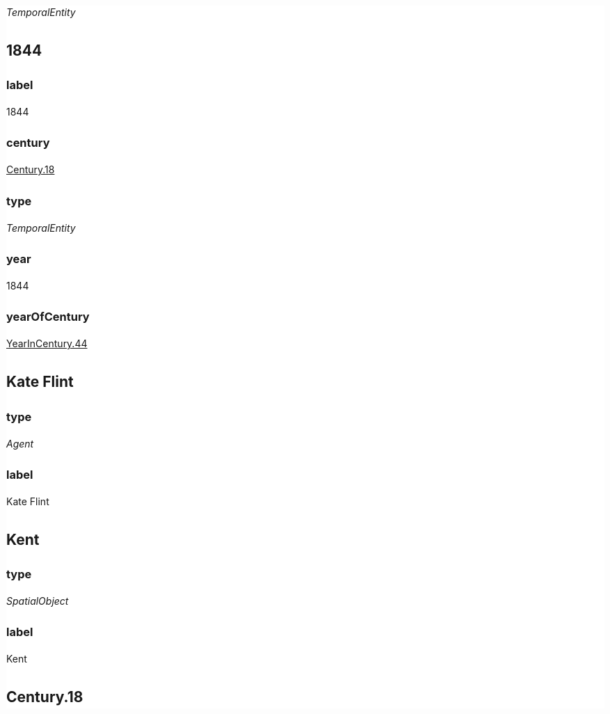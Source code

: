 
*TemporalEntity*

## 1844

### label


1844

### century


[Century.18](#Century.18)

### type


*TemporalEntity*

### year


1844

### yearOfCentury


[YearInCentury.44](#YearInCentury.44)

## Kate Flint

### type


*Agent*

### label


Kate Flint

## Kent

### type


*SpatialObject*

### label


Kent

## Century.18
